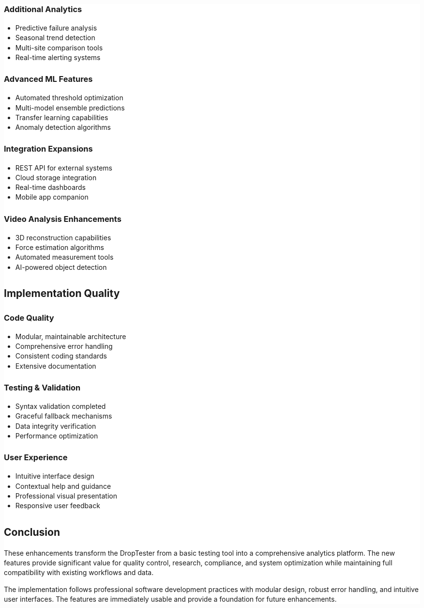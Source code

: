 ### Additional Analytics
- Predictive failure analysis
- Seasonal trend detection
- Multi-site comparison tools
- Real-time alerting systems

### Advanced ML Features
- Automated threshold optimization
- Multi-model ensemble predictions
- Transfer learning capabilities
- Anomaly detection algorithms

### Integration Expansions
- REST API for external systems
- Cloud storage integration
- Real-time dashboards
- Mobile app companion

### Video Analysis Enhancements
- 3D reconstruction capabilities
- Force estimation algorithms
- Automated measurement tools
- AI-powered object detection

## Implementation Quality

### Code Quality
- Modular, maintainable architecture
- Comprehensive error handling
- Consistent coding standards
- Extensive documentation

### Testing & Validation
- Syntax validation completed
- Graceful fallback mechanisms
- Data integrity verification
- Performance optimization

### User Experience
- Intuitive interface design
- Contextual help and guidance
- Professional visual presentation
- Responsive user feedback

## Conclusion

These enhancements transform the DropTester from a basic testing tool into a comprehensive analytics platform. The new features provide significant value for quality control, research, compliance, and system optimization while maintaining full compatibility with existing workflows and data.

The implementation follows professional software development practices with modular design, robust error handling, and intuitive user interfaces. The features are immediately usable and provide a foundation for future enhancements.